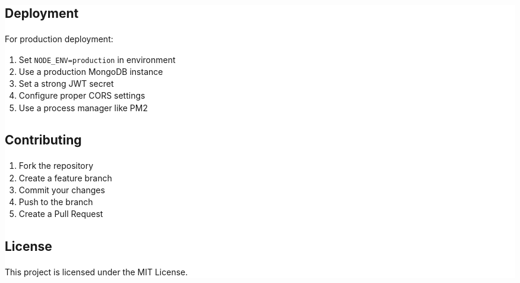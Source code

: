 ## Deployment

For production deployment:

1. Set `NODE_ENV=production` in environment
2. Use a production MongoDB instance
3. Set a strong JWT secret
4. Configure proper CORS settings
5. Use a process manager like PM2

## Contributing

1. Fork the repository
2. Create a feature branch
3. Commit your changes
4. Push to the branch
5. Create a Pull Request

## License

This project is licensed under the MIT License.
